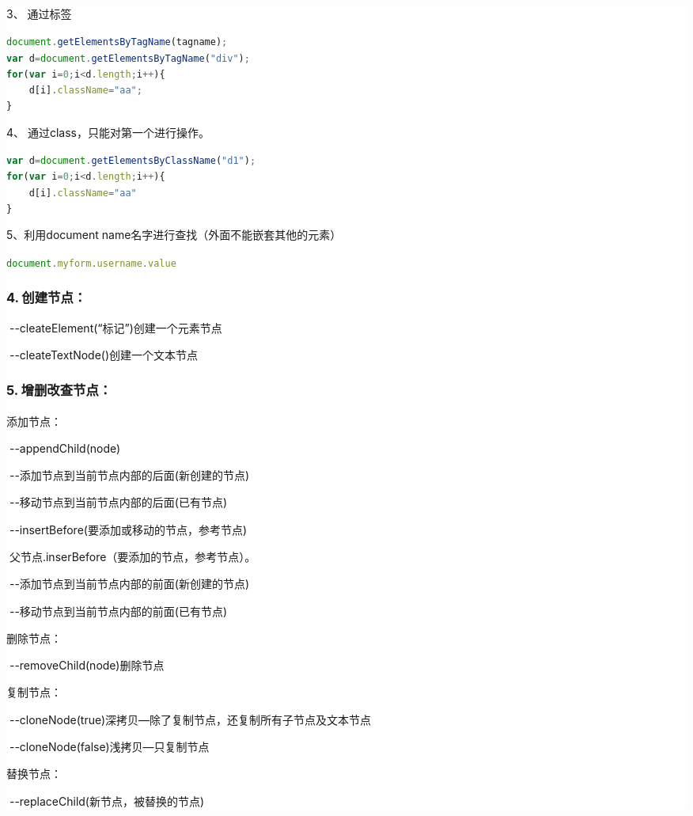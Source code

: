 3、 通过标签

```js
document.getElementsByTagName(tagname);
var d=document.getElementsByTagName("div");
for(var i=0;i<d.length;i++){
	d[i].className="aa";
}
```

4、 通过class，只能对第一个进行操作。

```js
var d=document.getElementsByClassName("d1");
for(var i=0;i<d.length;i++){
	d[i].className="aa"
}
```

5、利用document name名字进行查找（外面不能嵌套其他的元素）

```js
document.myform.username.value
```

### 4. 创建节点：

​    --cleateElement(“标记”)创建一个元素节点

​    --cleateTextNode()创建一个文本节点

### 5. 增删改查节点：

添加节点：

​	--appendChild(node)

​		--添加节点到当前节点内部的后面(新创建的节点)

​		--移动节点到当前节点内部的后面(已有节点)

​	--insertBefore(要添加或移动的节点，参考节点)

​       父节点.inserBefore（要添加的节点，参考节点）。

​       --添加节点到当前节点内部的前面(新创建的节点)

​       --移动节点到当前节点内部的前面(已有节点)

删除节点：

​    --removeChild(node)删除节点

复制节点：

​    --cloneNode(true)深拷贝—除了复制节点，还复制所有子节点及文本节点

​    --cloneNode(false)浅拷贝—只复制节点

替换节点：

​    --replaceChild(新节点，被替换的节点) 

